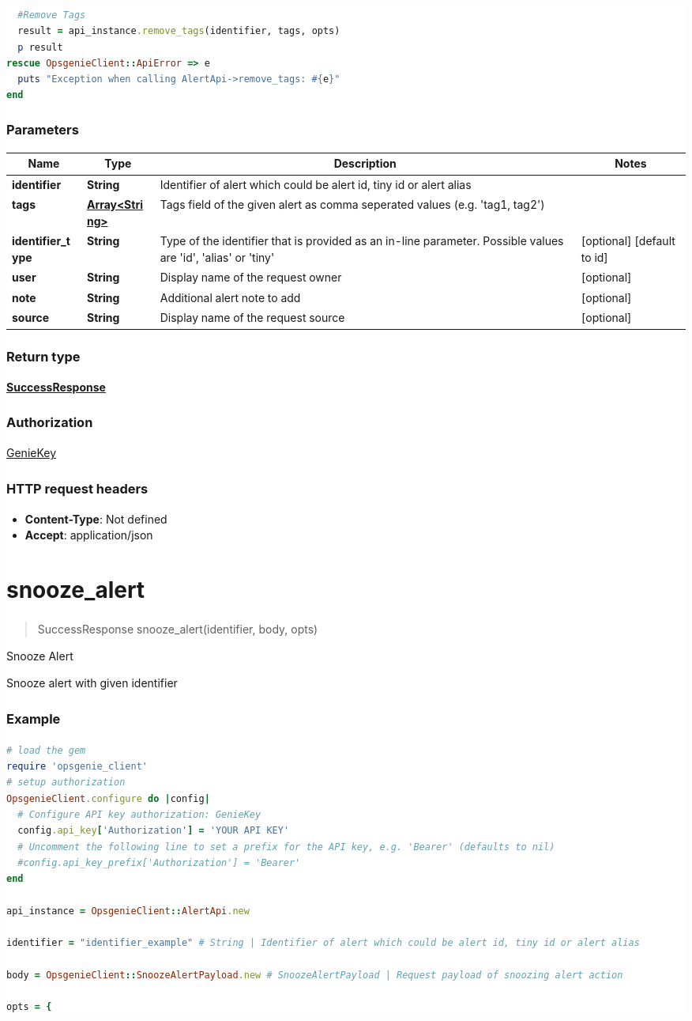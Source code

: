 ```ruby
  #Remove Tags
  result = api_instance.remove_tags(identifier, tags, opts)
  p result
rescue OpsgenieClient::ApiError => e
  puts "Exception when calling AlertApi->remove_tags: #{e}"
end
```

### Parameters

Name | Type | Description  | Notes
------------- | ------------- | ------------- | -------------
 **identifier** | **String**| Identifier of alert which could be alert id, tiny id or alert alias | 
 **tags** | [**Array&lt;String&gt;**](String.md)| Tags field of the given alert as comma seperated values (e.g. &#39;tag1, tag2&#39;) | 
 **identifier_type** | **String**| Type of the identifier that is provided as an in-line parameter. Possible values are &#39;id&#39;, &#39;alias&#39; or &#39;tiny&#39; | [optional] [default to id]
 **user** | **String**| Display name of the request owner | [optional] 
 **note** | **String**| Additional alert note to add | [optional] 
 **source** | **String**| Display name of the request source | [optional] 

### Return type

[**SuccessResponse**](SuccessResponse.md)

### Authorization

[GenieKey](../README.md#GenieKey)

### HTTP request headers

 - **Content-Type**: Not defined
 - **Accept**: application/json



# **snooze_alert**
> SuccessResponse snooze_alert(identifier, body, opts)

Snooze Alert

Snooze alert with given identifier

### Example
```ruby
# load the gem
require 'opsgenie_client'
# setup authorization
OpsgenieClient.configure do |config|
  # Configure API key authorization: GenieKey
  config.api_key['Authorization'] = 'YOUR API KEY'
  # Uncomment the following line to set a prefix for the API key, e.g. 'Bearer' (defaults to nil)
  #config.api_key_prefix['Authorization'] = 'Bearer'
end

api_instance = OpsgenieClient::AlertApi.new

identifier = "identifier_example" # String | Identifier of alert which could be alert id, tiny id or alert alias

body = OpsgenieClient::SnoozeAlertPayload.new # SnoozeAlertPayload | Request payload of snoozing alert action

opts = { 
```